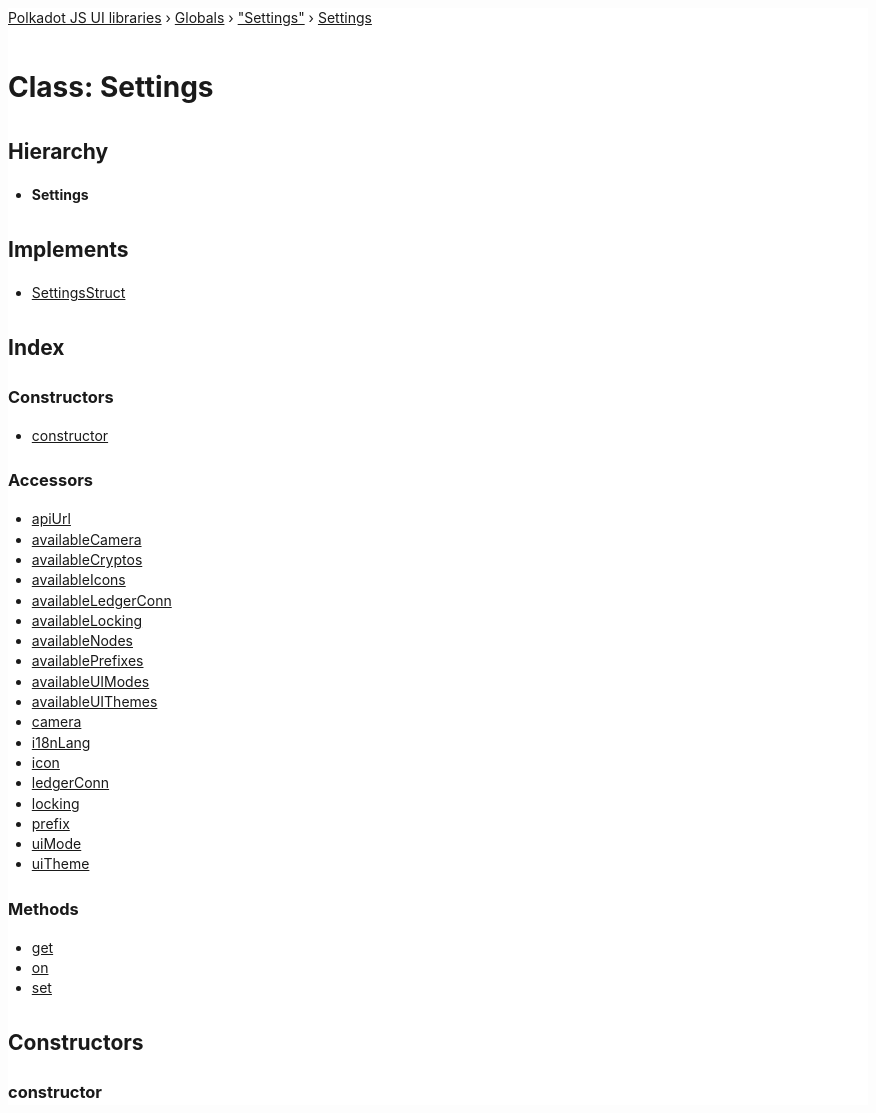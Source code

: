 [Polkadot JS UI libraries](../README.md) › [Globals](../globals.md) › ["Settings"](../modules/_settings_.md) › [Settings](_settings_.settings.md)

# Class: Settings

## Hierarchy

* **Settings**

## Implements

* [SettingsStruct](../interfaces/_types_.settingsstruct.md)

## Index

### Constructors

* [constructor](_settings_.settings.md#constructor)

### Accessors

* [apiUrl](_settings_.settings.md#apiurl)
* [availableCamera](_settings_.settings.md#availablecamera)
* [availableCryptos](_settings_.settings.md#availablecryptos)
* [availableIcons](_settings_.settings.md#availableicons)
* [availableLedgerConn](_settings_.settings.md#availableledgerconn)
* [availableLocking](_settings_.settings.md#availablelocking)
* [availableNodes](_settings_.settings.md#availablenodes)
* [availablePrefixes](_settings_.settings.md#availableprefixes)
* [availableUIModes](_settings_.settings.md#availableuimodes)
* [availableUIThemes](_settings_.settings.md#availableuithemes)
* [camera](_settings_.settings.md#camera)
* [i18nLang](_settings_.settings.md#i18nlang)
* [icon](_settings_.settings.md#icon)
* [ledgerConn](_settings_.settings.md#ledgerconn)
* [locking](_settings_.settings.md#locking)
* [prefix](_settings_.settings.md#prefix)
* [uiMode](_settings_.settings.md#uimode)
* [uiTheme](_settings_.settings.md#uitheme)

### Methods

* [get](_settings_.settings.md#get)
* [on](_settings_.settings.md#on)
* [set](_settings_.settings.md#set)

## Constructors

###  constructor
